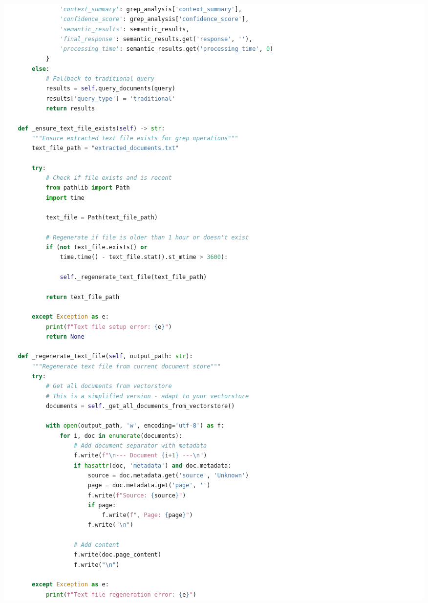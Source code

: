 ```python
                'context_summary': grep_analysis['context_summary'],
                'confidence_score': grep_analysis['confidence_score'],
                'semantic_results': semantic_results,
                'final_response': semantic_results.get('response', ''),
                'processing_time': semantic_results.get('processing_time', 0)
            }
        else:
            # Fallback to traditional query
            results = self.query_documents(query)
            results['query_type'] = 'traditional'
            return results
    
    def _ensure_text_file_exists(self) -> str:
        """Ensure extracted text file exists for grep operations"""
        text_file_path = "extracted_documents.txt"
        
        try:
            # Check if file exists and is recent
            from pathlib import Path
            import time
            
            text_file = Path(text_file_path)
            
            # Regenerate if file is older than 1 hour or doesn't exist
            if (not text_file.exists() or 
                time.time() - text_file.stat().st_mtime > 3600):
                
                self._regenerate_text_file(text_file_path)
            
            return text_file_path
            
        except Exception as e:
            print(f"Text file setup error: {e}")
            return None
    
    def _regenerate_text_file(self, output_path: str):
        """Regenerate text file from current document store"""
        try:
            # Get all documents from vectorstore
            # This is a simplified version - adapt to your vectorstore
            documents = self._get_all_documents_from_vectorstore()
            
            with open(output_path, 'w', encoding='utf-8') as f:
                for i, doc in enumerate(documents):
                    # Add document separator with metadata
                    f.write(f"\n--- Document {i+1} ---\n")
                    if hasattr(doc, 'metadata') and doc.metadata:
                        source = doc.metadata.get('source', 'Unknown')
                        page = doc.metadata.get('page', '')
                        f.write(f"Source: {source}")
                        if page:
                            f.write(f", Page: {page}")
                        f.write("\n")
                    
                    # Add content
                    f.write(doc.page_content)
                    f.write("\n")
                    
        except Exception as e:
            print(f"Text file regeneration error: {e}")
```
